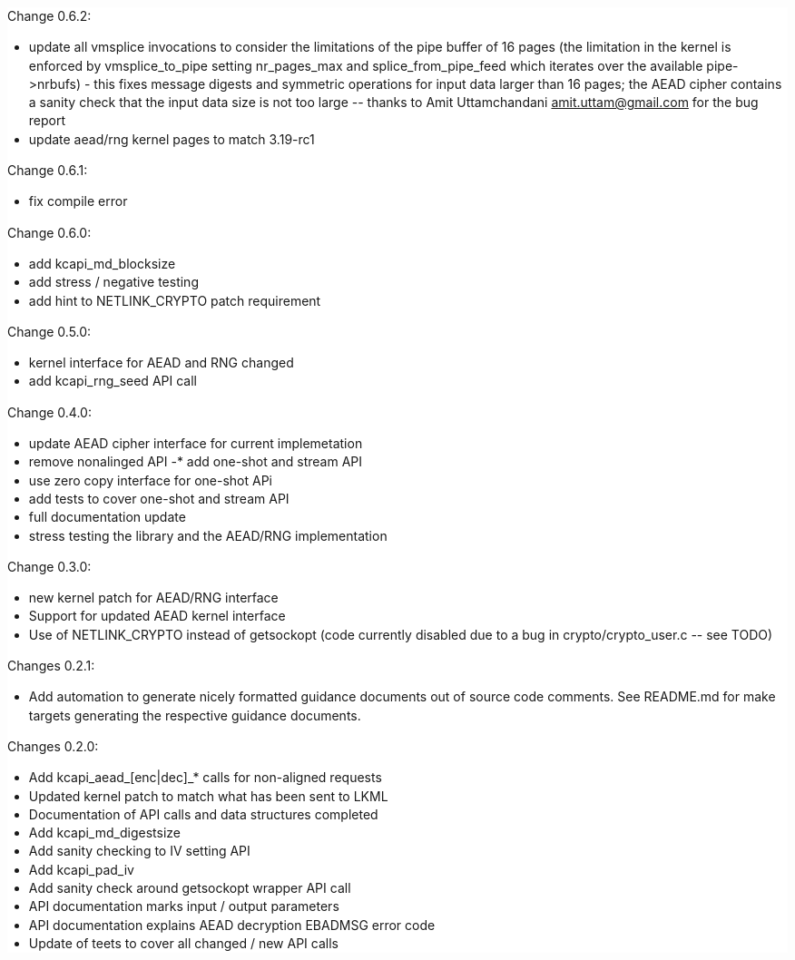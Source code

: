 Change 0.6.2:
 * update all vmsplice invocations to consider the limitations of the pipe
   buffer of 16 pages (the limitation in the kernel is enforced by
   vmsplice_to_pipe setting nr_pages_max and splice_from_pipe_feed which
   iterates over the available pipe->nrbufs) - this fixes message digests and
   symmetric operations for input data larger than 16 pages; the AEAD
   cipher contains a sanity check that the input data size is not too large --
   thanks to Amit Uttamchandani <amit.uttam@gmail.com> for the bug report
 * update aead/rng kernel pages to match 3.19-rc1

Change 0.6.1:
 * fix compile error

Change 0.6.0:
 * add kcapi_md_blocksize
 * add stress / negative testing
 * add hint to NETLINK_CRYPTO patch requirement

Change 0.5.0:
 * kernel interface for AEAD and RNG changed
 * add kcapi_rng_seed API call

Change 0.4.0:
 * update AEAD cipher interface for current implemetation
 * remove nonalinged API
-* add one-shot and stream API
 * use zero copy interface for one-shot APi
 * add tests to cover one-shot and stream API
 * full documentation update
 * stress testing the library and the AEAD/RNG implementation

Change 0.3.0:
 * new kernel patch for AEAD/RNG interface
 * Support for updated AEAD kernel interface
 * Use of NETLINK_CRYPTO instead of getsockopt (code currently disabled due to
   a bug in crypto/crypto_user.c -- see TODO)

Changes 0.2.1:
 * Add automation to generate nicely formatted guidance documents out of source
   code comments. See README.md for make targets generating the respective
   guidance documents.

Changes 0.2.0:
 * Add kcapi_aead_[enc|dec]_* calls for non-aligned requests
 * Updated kernel patch to match what has been sent to LKML
 * Documentation of API calls and data structures completed
 * Add kcapi_md_digestsize
 * Add sanity checking to IV setting API
 * Add kcapi_pad_iv
 * Add sanity check around getsockopt wrapper API call
 * API documentation marks input / output parameters
 * API documentation explains AEAD decryption EBADMSG error code
 * Update of teets to cover all changed / new API calls

